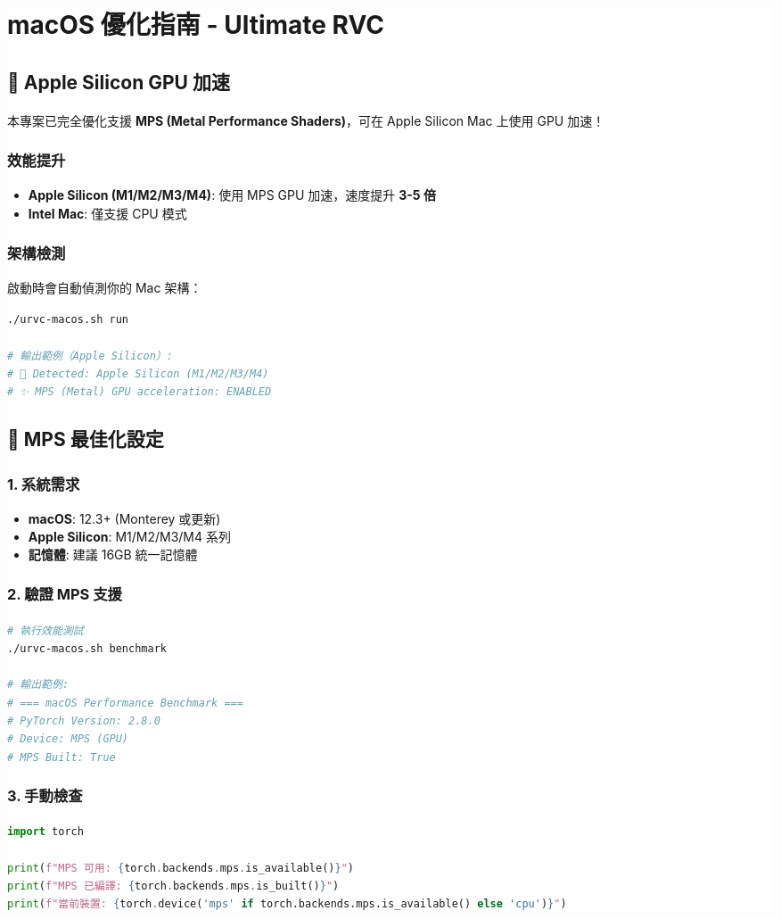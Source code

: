 # macOS 優化指南 - Ultimate RVC

## 🚀 Apple Silicon GPU 加速

本專案已完全優化支援 **MPS (Metal Performance Shaders)**，可在 Apple Silicon Mac 上使用 GPU 加速！

### 效能提升

- **Apple Silicon (M1/M2/M3/M4)**: 使用 MPS GPU 加速，速度提升 **3-5 倍**
- **Intel Mac**: 僅支援 CPU 模式

### 架構檢測

啟動時會自動偵測你的 Mac 架構：

```bash
./urvc-macos.sh run

# 輸出範例（Apple Silicon）:
# 🍎 Detected: Apple Silicon (M1/M2/M3/M4)
# ✨ MPS (Metal) GPU acceleration: ENABLED
```

## 🔧 MPS 最佳化設定

### 1. 系統需求

- **macOS**: 12.3+ (Monterey 或更新)
- **Apple Silicon**: M1/M2/M3/M4 系列
- **記憶體**: 建議 16GB 統一記憶體

### 2. 驗證 MPS 支援

```bash
# 執行效能測試
./urvc-macos.sh benchmark

# 輸出範例:
# === macOS Performance Benchmark ===
# PyTorch Version: 2.8.0
# Device: MPS (GPU)
# MPS Built: True
```

### 3. 手動檢查

```python
import torch

print(f"MPS 可用: {torch.backends.mps.is_available()}")
print(f"MPS 已編譯: {torch.backends.mps.is_built()}")
print(f"當前裝置: {torch.device('mps' if torch.backends.mps.is_available() else 'cpu')}")
```
